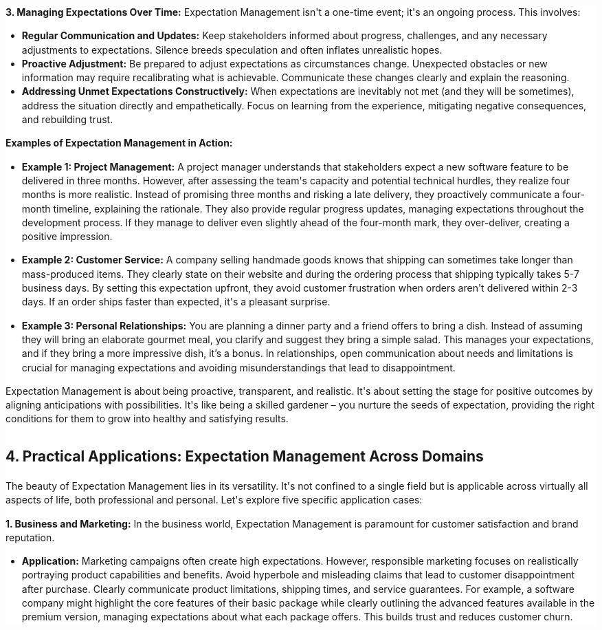 **3. Managing Expectations Over Time:**  Expectation Management isn't a one-time event; it's an ongoing process.  This involves:

* **Regular Communication and Updates:** Keep stakeholders informed about progress, challenges, and any necessary adjustments to expectations.  Silence breeds speculation and often inflates unrealistic hopes.
* **Proactive Adjustment:**  Be prepared to adjust expectations as circumstances change.  Unexpected obstacles or new information may require recalibrating what is achievable.  Communicate these changes clearly and explain the reasoning.
* **Addressing Unmet Expectations Constructively:**  When expectations are inevitably not met (and they will be sometimes), address the situation directly and empathetically.  Focus on learning from the experience, mitigating negative consequences, and rebuilding trust.

**Examples of Expectation Management in Action:**

* **Example 1: Project Management:** A project manager understands that stakeholders expect a new software feature to be delivered in three months. However, after assessing the team's capacity and potential technical hurdles, they realize four months is more realistic.  Instead of promising three months and risking a late delivery, they proactively communicate a four-month timeline, explaining the rationale.  They also provide regular progress updates, managing expectations throughout the development process.  If they manage to deliver even slightly ahead of the four-month mark, they over-deliver, creating a positive impression.

* **Example 2: Customer Service:**  A company selling handmade goods knows that shipping can sometimes take longer than mass-produced items. They clearly state on their website and during the ordering process that shipping typically takes 5-7 business days.  By setting this expectation upfront, they avoid customer frustration when orders aren't delivered within 2-3 days.  If an order ships faster than expected, it's a pleasant surprise.

* **Example 3: Personal Relationships:**  You are planning a dinner party and a friend offers to bring a dish. Instead of assuming they will bring an elaborate gourmet meal, you clarify and suggest they bring a simple salad.  This manages your expectations, and if they bring a more impressive dish, it’s a bonus.  In relationships, open communication about needs and limitations is crucial for managing expectations and avoiding misunderstandings that lead to disappointment.

Expectation Management is about being proactive, transparent, and realistic.  It's about setting the stage for positive outcomes by aligning anticipations with possibilities. It's like being a skilled gardener – you nurture the seeds of expectation, providing the right conditions for them to grow into healthy and satisfying results.

## 4. Practical Applications: Expectation Management Across Domains

The beauty of Expectation Management lies in its versatility. It's not confined to a single field but is applicable across virtually all aspects of life, both professional and personal. Let's explore five specific application cases:

**1. Business and Marketing:** In the business world, Expectation Management is paramount for customer satisfaction and brand reputation.

* **Application:**  Marketing campaigns often create high expectations.  However, responsible marketing focuses on realistically portraying product capabilities and benefits.  Avoid hyperbole and misleading claims that lead to customer disappointment after purchase. Clearly communicate product limitations, shipping times, and service guarantees.  For example, a software company might highlight the core features of their basic package while clearly outlining the advanced features available in the premium version, managing expectations about what each package offers.  This builds trust and reduces customer churn.
